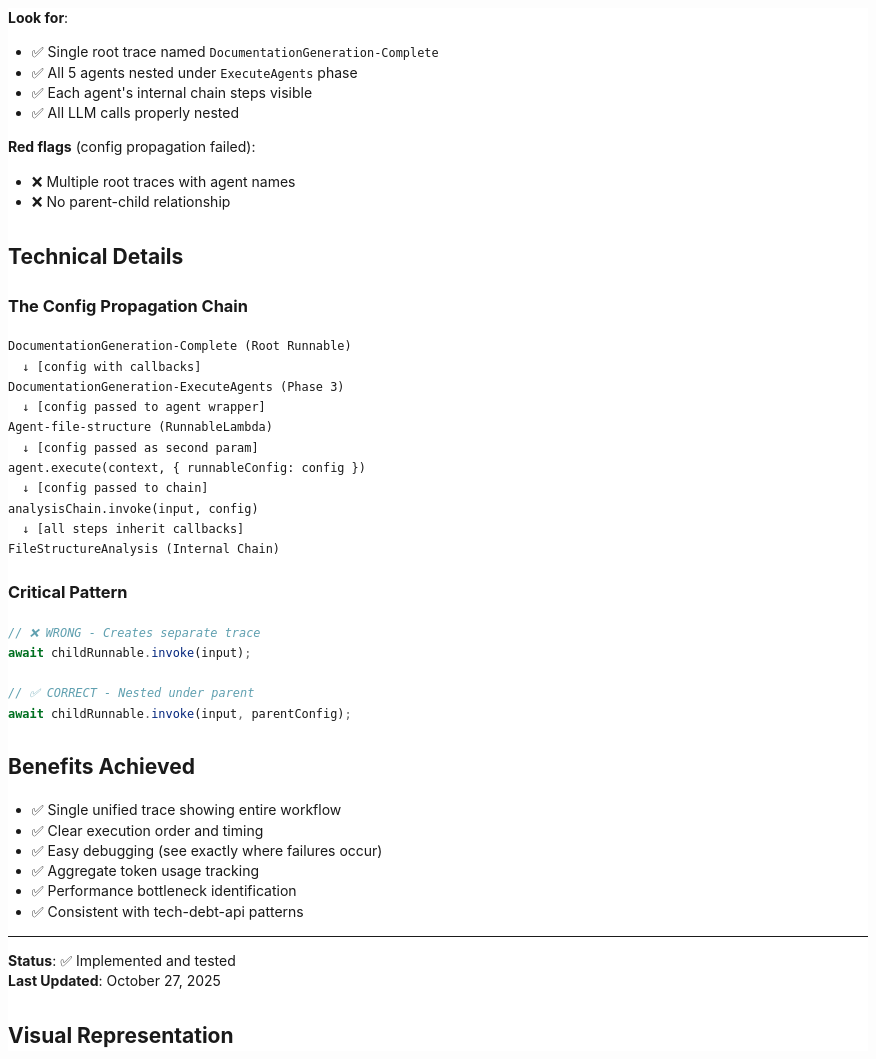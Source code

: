 **Look for**:
- ✅ Single root trace named `DocumentationGeneration-Complete`
- ✅ All 5 agents nested under `ExecuteAgents` phase
- ✅ Each agent's internal chain steps visible
- ✅ All LLM calls properly nested

**Red flags** (config propagation failed):
- ❌ Multiple root traces with agent names
- ❌ No parent-child relationship

## Technical Details

### The Config Propagation Chain

```
DocumentationGeneration-Complete (Root Runnable)
  ↓ [config with callbacks]
DocumentationGeneration-ExecuteAgents (Phase 3)
  ↓ [config passed to agent wrapper]
Agent-file-structure (RunnableLambda)
  ↓ [config passed as second param]
agent.execute(context, { runnableConfig: config })
  ↓ [config passed to chain]
analysisChain.invoke(input, config)
  ↓ [all steps inherit callbacks]
FileStructureAnalysis (Internal Chain)
```

### Critical Pattern

```typescript
// ❌ WRONG - Creates separate trace
await childRunnable.invoke(input);

// ✅ CORRECT - Nested under parent
await childRunnable.invoke(input, parentConfig);
```

## Benefits Achieved

- ✅ Single unified trace showing entire workflow
- ✅ Clear execution order and timing
- ✅ Easy debugging (see exactly where failures occur)
- ✅ Aggregate token usage tracking
- ✅ Performance bottleneck identification
- ✅ Consistent with tech-debt-api patterns

---

**Status**: ✅ Implemented and tested  
**Last Updated**: October 27, 2025

## Visual Representation
